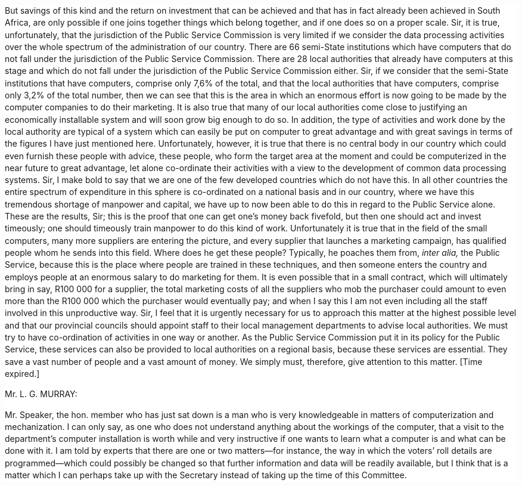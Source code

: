 <p>But savings of this kind and the return on investment that can be achieved and that has in fact already been achieved in South Africa, are only possible if one joins together things which belong together, and if one does so on a proper scale. Sir, it is true, unfortunately, that the jurisdiction of the Public Service Commission is very limited if we consider the data processing activities over the whole spectrum of the administration of our country. There are 66 semi-State institutions which have computers that do not fall under the jurisdiction of the Public Service Commission. There are 28 local authorities that already have computers at this stage and which do not fall under the jurisdiction of the Public Service Commission either. Sir, if we consider that the semi-State institutions that have computers, comprise only 7,6% of the total, and that the local authorities that have computers, comprise only 3,2% of the total number, then we can see that this is the area in which an enormous effort is now going to be made by the computer companies to do their marketing. It is also true that many of our local authorities come close to justifying an economically installable system and will soon grow big enough to do so. In addition, the type of activities and work done by the local authority are typical of a system which can easily be put on computer to great advantage and with great savings in terms of the figures I have just mentioned here. Unfortunately, however, it is true that there is no central body in our country which could even furnish these people with advice, these people, who form the target area at the moment and could be computerized in the near future to great advantage, let alone co-ordinate their activities with a view to the development of common data processing systems. Sir, I make bold to say that we are one of the few developed countries which do not have this. In all other countries the entire spectrum of expenditure in this sphere is co-ordinated on a national basis and in our country, where we have this tremendous shortage of manpower and capital, we have up to now been able to do this in regard to the Public Service alone. These are the results, Sir; this is the proof that one can get one&#x2019;s money back fivefold, but then one should act and invest timeously; one should timeously train manpower to do this kind of work. Unfortunately it is true that in the field of the small computers, many more suppliers are entering the picture, and every supplier that launches a marketing campaign, has qualified people whom he sends into this field. Where does he get these people&#x003F; Typically, he poaches them from, <i>inter alia,</i> the Public Service, because this is the place where people are trained in these techniques, and then someone enters the country and employs people at an enormous salary to do marketing for them. It is even possible that in a small contract, which will ultimately bring in say, R100 000 for a supplier, the total marketing <span class="col_4389-4390" refersTo="page_0985"/>costs of all the suppliers who mob the purchaser could amount to even more than the R100 000 which the purchaser would eventually pay; and when I say this I am not even including all the staff involved in this unproductive way. Sir, I feel that it is urgently necessary for us to approach this matter at the highest possible level and that our provincial councils should appoint staff to their local management departments to advise local authorities. We must try to have co-ordination of activities in one way or another. As the Public Service Commission put it in its policy for the Public Service, these services can also be provided to local authorities on a regional basis, because these services are essential. They save a vast number of people and a vast amount of money. We simply must, therefore, give attention to this matter. [Time expired.]</p>

</speech>

<speech by="#murray">

<from>Mr. <person refersTo="hansard_za">L. G. MURRAY</person>:</from>

<p>Mr. Speaker, the hon. member who has just sat down is a man who is very knowledgeable in matters of computerization and mechanization. I can only say, as one who does not understand anything about the workings of the computer, that a visit to the department&#x2019;s computer installation is worth while and very instructive if one wants to learn what a computer is and what can be done with it. I am told by experts that there are one or two matters&#x2014;for instance, the way in which the voters&#x2019; roll details are programmed&#x2014;which could possibly be changed so that further information and data will be readily available, but I think that is a matter which I can perhaps take up with the Secretary instead of taking up the time of this Committee.</p>
